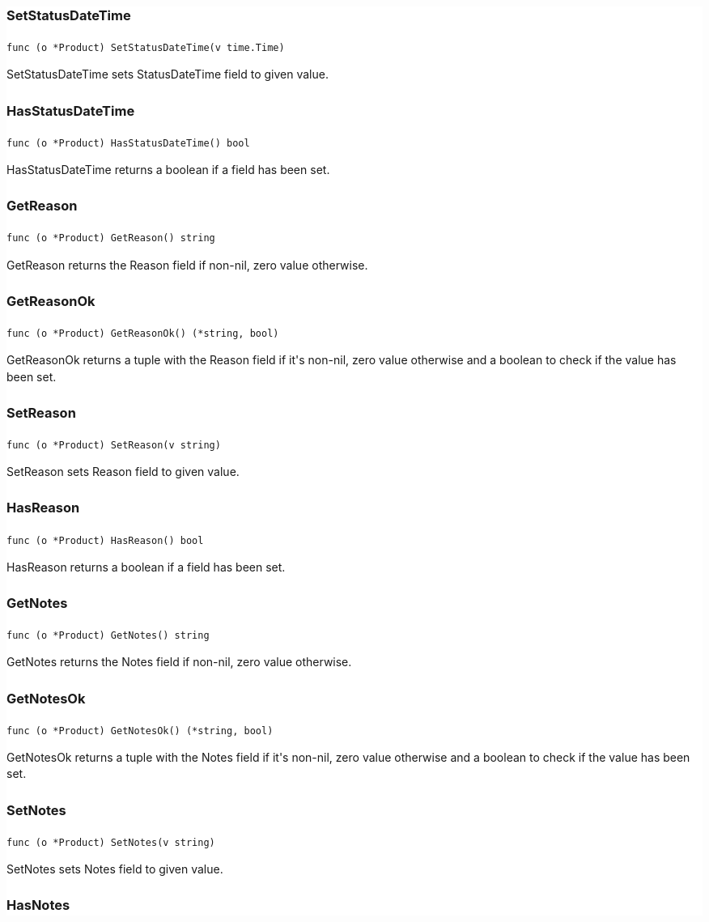 ### SetStatusDateTime

`func (o *Product) SetStatusDateTime(v time.Time)`

SetStatusDateTime sets StatusDateTime field to given value.

### HasStatusDateTime

`func (o *Product) HasStatusDateTime() bool`

HasStatusDateTime returns a boolean if a field has been set.

### GetReason

`func (o *Product) GetReason() string`

GetReason returns the Reason field if non-nil, zero value otherwise.

### GetReasonOk

`func (o *Product) GetReasonOk() (*string, bool)`

GetReasonOk returns a tuple with the Reason field if it's non-nil, zero value otherwise
and a boolean to check if the value has been set.

### SetReason

`func (o *Product) SetReason(v string)`

SetReason sets Reason field to given value.

### HasReason

`func (o *Product) HasReason() bool`

HasReason returns a boolean if a field has been set.

### GetNotes

`func (o *Product) GetNotes() string`

GetNotes returns the Notes field if non-nil, zero value otherwise.

### GetNotesOk

`func (o *Product) GetNotesOk() (*string, bool)`

GetNotesOk returns a tuple with the Notes field if it's non-nil, zero value otherwise
and a boolean to check if the value has been set.

### SetNotes

`func (o *Product) SetNotes(v string)`

SetNotes sets Notes field to given value.

### HasNotes

